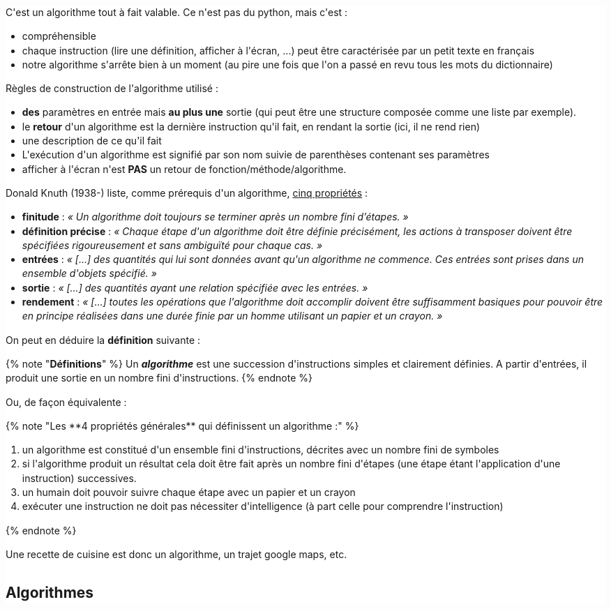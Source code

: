C'est un algorithme tout à fait valable. Ce n'est pas du python, mais c'est :

* compréhensible
* chaque instruction (lire une définition, afficher à l'écran, ...) peut être caractérisée par un petit texte en français
* notre algorithme s'arrête bien à un moment (au pire une fois que l'on a passé en revu tous les mots du dictionnaire)

Règles de construction de l'algorithme utilisé :

* **des** paramètres en entrée mais **au plus une** sortie (qui peut être une structure composée comme une liste par exemple).
* le **retour** d'un algorithme est la dernière instruction qu'il fait, en rendant la sortie (ici, il ne rend rien)
* une description de ce qu'il fait
* L'exécution d'un algorithme est signifié par son nom suivie de parenthèses contenant ses paramètres
* afficher à l'écran n'est **PAS** un retour de fonction/méthode/algorithme.

Donald Knuth (1938-) liste, comme prérequis d'un algorithme, [cinq propriétés](https://fr.wikipedia.org/wiki/Algorithme) :

* **finitude** : *« Un algorithme doit toujours se terminer après un nombre fini d’étapes. »*
* **définition précise** : *« Chaque étape d'un algorithme doit être définie précisément, les actions à transposer doivent être spécifiées rigoureusement et sans ambiguïté pour chaque cas. »*
* **entrées** : *« […] des quantités qui lui sont données avant qu'un algorithme ne commence. Ces entrées sont prises dans un ensemble d'objets spécifié. »*
* **sortie** : *« […] des quantités ayant une relation spécifiée avec les entrées. »*
* **rendement** : *« […] toutes les opérations que l'algorithme doit accomplir doivent être suffisamment basiques pour pouvoir être en principe réalisées dans une durée finie par un homme utilisant un papier et un crayon. »*

On peut en déduire la **définition** suivante :

{% note "**Définitions**" %}
Un ***algorithme*** est une succession d'instructions simples et clairement définies. A partir d'entrées, il produit une sortie en un nombre fini d'instructions.
{% endnote %}

Ou, de façon équivalente :

<div id="règles-générales"></div>
{% note "Les **4 propriétés générales** qui définissent un algorithme :" %}

1. un algorithme est constitué d'un ensemble fini d'instructions, décrites avec un nombre fini de symboles
2. si l'algorithme produit un résultat cela doit être fait après un nombre fini d'étapes (une étape étant l'application d'une instruction) successives.
3. un humain doit pouvoir suivre chaque étape avec un papier et un crayon
4. exécuter une instruction ne doit pas nécessiter d'intelligence (à part celle pour comprendre l'instruction)

{% endnote %}

Une recette de cuisine est donc un algorithme, un trajet google maps, etc.

## <span id="algorithmes-trois-voies"></span> Algorithmes
